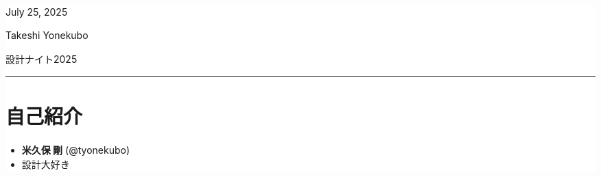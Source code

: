 <div class="bottom-info">
<p>July 25, 2025</p>
<p>Takeshi Yonekubo</p>
<p class="event-name">設計ナイト2025</p>
</div>

---

# 自己紹介

- **米久保 剛** (@tyonekubo)
- 設計大好き

<div class="book-gallery">
  <div class="book-item">